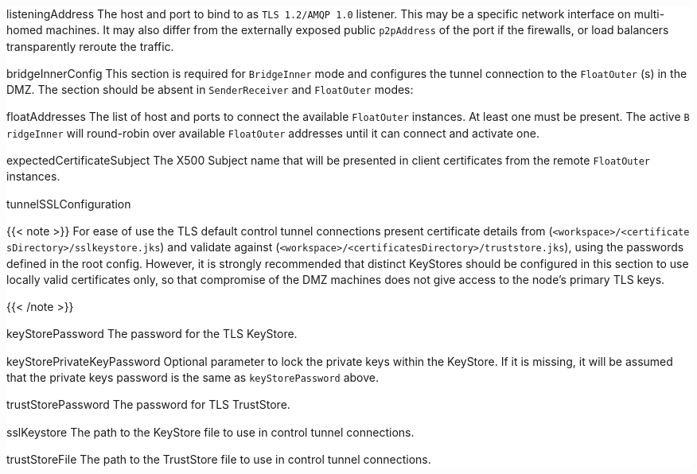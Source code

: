 

listeningAddress
The host and port to bind to as `TLS 1.2/AMQP 1.0` listener. This may be a specific network interface on multi-homed machines.
                                        It may also differ from the externally exposed public `p2pAddress` of the port if the firewalls, or load balancers transparently reroute the traffic.


bridgeInnerConfig
This section is required for `BridgeInner` mode and configures the tunnel connection to the `FloatOuter` (s) in the DMZ. The section should be absent in `SenderReceiver` and `FloatOuter` modes:



floatAddresses
The list of host and ports to connect the available `FloatOuter` instances. At least one must be present.
                                        The active `BridgeInner` will round-robin over available `FloatOuter` addresses until it can connect and activate one.


expectedCertificateSubject
The X500 Subject name that will be presented in client certificates from the remote `FloatOuter` instances.


tunnelSSLConfiguration

{{< note >}}
For ease of use the TLS default control tunnel connections present certificate details from (`<workspace>/<certificatesDirectory>/sslkeystore.jks`)
                                            and validate against (`<workspace>/<certificatesDirectory>/truststore.jks`), using the passwords defined in the root config.
                                            However, it is strongly recommended that distinct KeyStores should be configured in this section to use locally valid certificates only, so that compromise of the DMZ machines does not give access to the node’s primary TLS keys.

{{< /note >}}


keyStorePassword
The password for the TLS KeyStore.


keyStorePrivateKeyPassword
Optional parameter to lock the private keys within the KeyStore. If it is missing, it will be assumed that the private keys password is the same as
                                                    `keyStorePassword` above.


trustStorePassword
The password for TLS TrustStore.


sslKeystore
The path to the KeyStore file to use in control tunnel connections.


trustStoreFile
The path to the TrustStore file to use in control tunnel connections.

